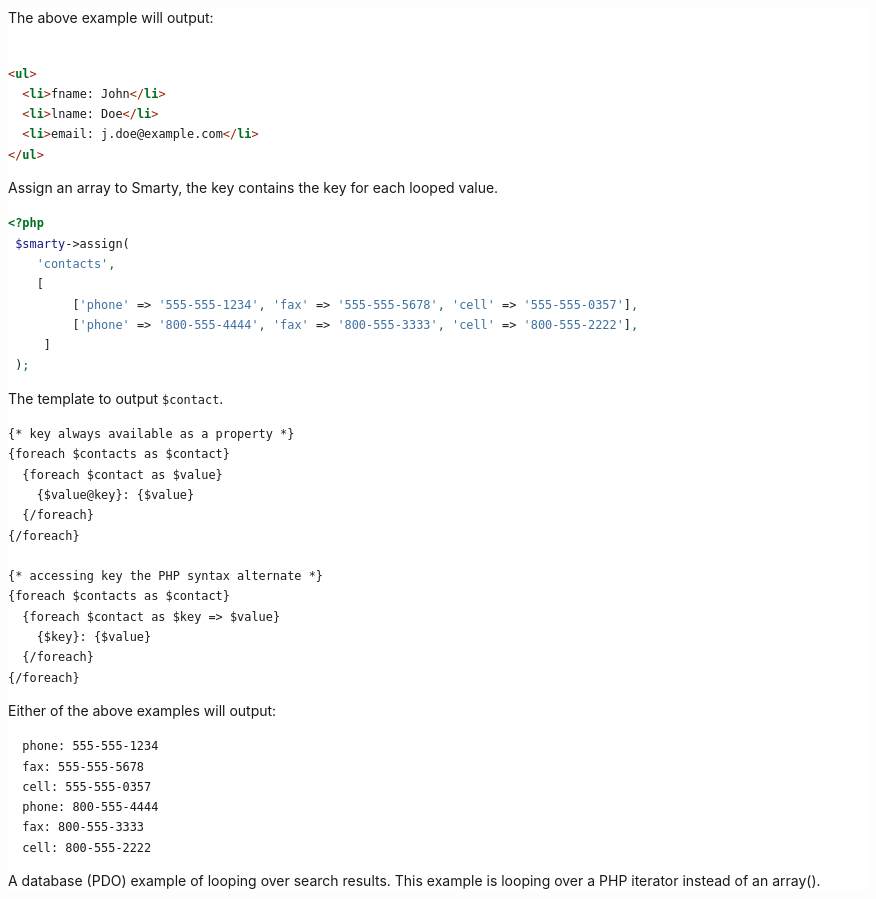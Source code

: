 The above example will output:

```html

<ul>
  <li>fname: John</li>
  <li>lname: Doe</li>
  <li>email: j.doe@example.com</li>
</ul>
```

Assign an array to Smarty, the key contains the key for each looped
value.

```php
<?php
 $smarty->assign(
    'contacts', 
    [
         ['phone' => '555-555-1234', 'fax' => '555-555-5678', 'cell' => '555-555-0357'],
         ['phone' => '800-555-4444', 'fax' => '800-555-3333', 'cell' => '800-555-2222'],
     ]
 );
```

The template to output `$contact`.

```smarty
{* key always available as a property *}
{foreach $contacts as $contact}
  {foreach $contact as $value}
    {$value@key}: {$value}
  {/foreach}
{/foreach}

{* accessing key the PHP syntax alternate *}
{foreach $contacts as $contact}
  {foreach $contact as $key => $value}
    {$key}: {$value}
  {/foreach}
{/foreach}
```

Either of the above examples will output:

```
  phone: 555-555-1234
  fax: 555-555-5678
  cell: 555-555-0357
  phone: 800-555-4444
  fax: 800-555-3333
  cell: 800-555-2222
```

A database (PDO) example of looping over search results. This example is
looping over a PHP iterator instead of an array().
